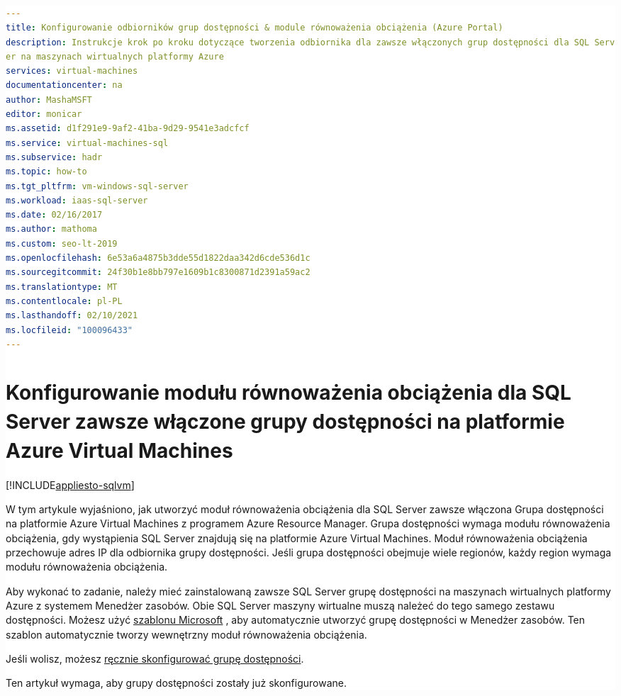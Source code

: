 ```yaml
---
title: Konfigurowanie odbiorników grup dostępności & module równoważenia obciążenia (Azure Portal)
description: Instrukcje krok po kroku dotyczące tworzenia odbiornika dla zawsze włączonych grup dostępności dla SQL Server na maszynach wirtualnych platformy Azure
services: virtual-machines
documentationcenter: na
author: MashaMSFT
editor: monicar
ms.assetid: d1f291e9-9af2-41ba-9d29-9541e3adcfcf
ms.service: virtual-machines-sql
ms.subservice: hadr
ms.topic: how-to
ms.tgt_pltfrm: vm-windows-sql-server
ms.workload: iaas-sql-server
ms.date: 02/16/2017
ms.author: mathoma
ms.custom: seo-lt-2019
ms.openlocfilehash: 6e53a6a4875b3dde55d1822daa342d6cde536d1c
ms.sourcegitcommit: 24f30b1e8bb797e1609b1c8300871d2391a59ac2
ms.translationtype: MT
ms.contentlocale: pl-PL
ms.lasthandoff: 02/10/2021
ms.locfileid: "100096433"
---
```

# <a name="configure-a-load-balancer-for-a-sql-server-always-on-availability-group-in-azure-virtual-machines"></a>Konfigurowanie modułu równoważenia obciążenia dla SQL Server zawsze włączone grupy dostępności na platformie Azure Virtual Machines

[!INCLUDE[appliesto-sqlvm](../../includes/appliesto-sqlvm.md)]


W tym artykule wyjaśniono, jak utworzyć moduł równoważenia obciążenia dla SQL Server zawsze włączona Grupa dostępności na platformie Azure Virtual Machines z programem Azure Resource Manager. Grupa dostępności wymaga modułu równoważenia obciążenia, gdy wystąpienia SQL Server znajdują się na platformie Azure Virtual Machines. Moduł równoważenia obciążenia przechowuje adres IP dla odbiornika grupy dostępności. Jeśli grupa dostępności obejmuje wiele regionów, każdy region wymaga modułu równoważenia obciążenia.

Aby wykonać to zadanie, należy mieć zainstalowaną zawsze SQL Server grupę dostępności na maszynach wirtualnych platformy Azure z systemem Menedżer zasobów. Obie SQL Server maszyny wirtualne muszą należeć do tego samego zestawu dostępności. Możesz użyć [szablonu Microsoft](./availability-group-quickstart-template-configure.md) , aby automatycznie utworzyć grupę dostępności w Menedżer zasobów. Ten szablon automatycznie tworzy wewnętrzny moduł równoważenia obciążenia. 

Jeśli wolisz, możesz [ręcznie skonfigurować grupę dostępności](availability-group-manually-configure-tutorial.md).

Ten artykuł wymaga, aby grupy dostępności zostały już skonfigurowane.  

